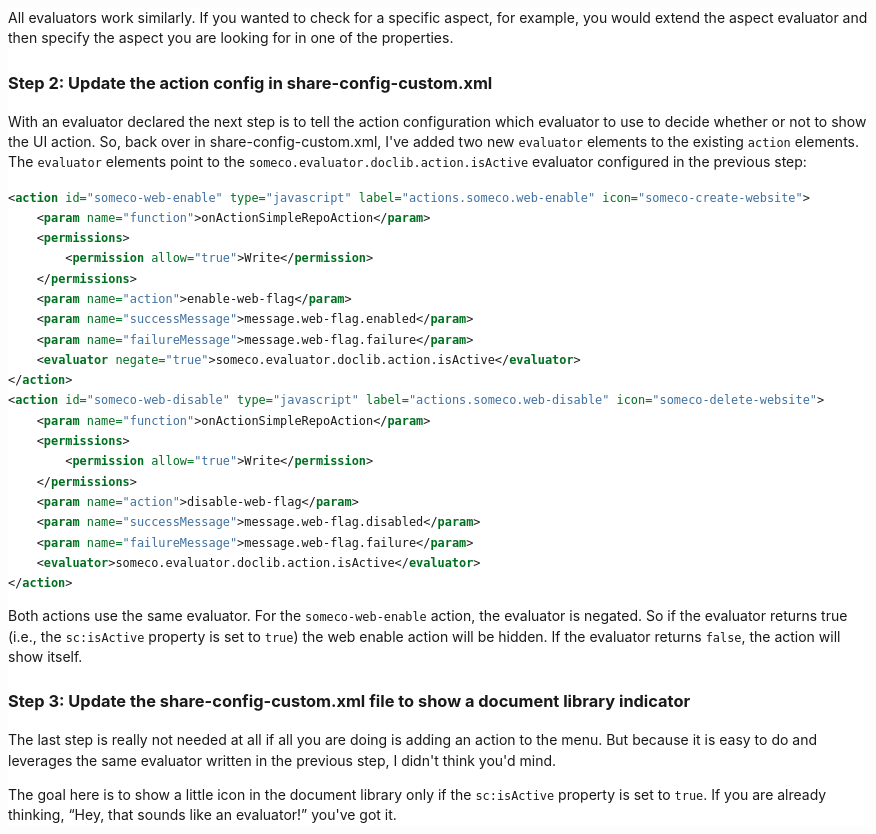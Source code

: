 All evaluators work similarly. If you wanted to check for a specific
aspect, for example, you would extend the aspect evaluator and then
specify the aspect you are looking for in one of the properties.

### Step 2: Update the action config in share-config-custom.xml

With an evaluator declared the next step is to tell the action
configuration which evaluator to use to decide whether or not to show
the UI action. So, back over in share-config-custom.xml, I've added two new
`evaluator` elements to the existing `action` elements. The `evaluator` elements
point to the `someco.evaluator.doclib.action.isActive` evaluator configured in
the previous step:

```xml
<action id="someco-web-enable" type="javascript" label="actions.someco.web-enable" icon="someco-create-website">
    <param name="function">onActionSimpleRepoAction</param>
    <permissions>
        <permission allow="true">Write</permission>
    </permissions>
    <param name="action">enable-web-flag</param>
    <param name="successMessage">message.web-flag.enabled</param>
    <param name="failureMessage">message.web-flag.failure</param>
    <evaluator negate="true">someco.evaluator.doclib.action.isActive</evaluator>
</action>
<action id="someco-web-disable" type="javascript" label="actions.someco.web-disable" icon="someco-delete-website">
    <param name="function">onActionSimpleRepoAction</param>
    <permissions>
        <permission allow="true">Write</permission>
    </permissions>
    <param name="action">disable-web-flag</param>
    <param name="successMessage">message.web-flag.disabled</param>
    <param name="failureMessage">message.web-flag.failure</param>
    <evaluator>someco.evaluator.doclib.action.isActive</evaluator>
</action>
```

Both actions use the same evaluator. For the `someco-web-enable` action,
the evaluator is negated. So if the evaluator returns true (i.e., the
`sc:isActive` property is set to `true`) the web enable action will be
hidden. If the evaluator returns `false`, the action will show itself.

### Step 3: Update the share-config-custom.xml file to show a document library indicator

The last step is really not needed at all if all you are doing is adding
an action to the menu. But because it is easy to do and leverages the
same evaluator written in the previous step, I didn't think you'd mind.

The goal here is to show a little icon in the document library only if
the `sc:isActive` property is set to `true`. If you are already thinking,
“Hey, that sounds like an evaluator!” you've got it.
